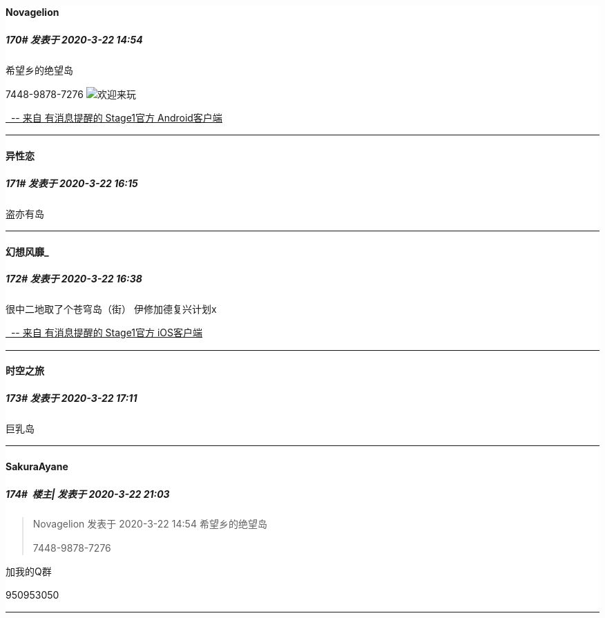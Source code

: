 ####  Novagelion  
##### 170#       发表于 2020-3-22 14:54


希望乡的绝望岛

7448-9878-7276
<img src="https://static.saraba1st.com/image/smiley/face2017/075.png" referrerpolicy="no-referrer">欢迎来玩

[  -- 来自 有消息提醒的 Stage1官方 Android客户端](https://www.coolapk.com/apk/140634)


-----

####  异性恋  
##### 171#       发表于 2020-3-22 16:15


盗亦有岛


-----

####  幻想风靡_  
##### 172#       发表于 2020-3-22 16:38


很中二地取了个苍穹岛（街）
伊修加德复兴计划x

[  -- 来自 有消息提醒的 Stage1官方 iOS客户端](https://itunes.apple.com/fi/app/saraba1st/id1221237470?mt=8)


-----

####  时空之旅  
##### 173#       发表于 2020-3-22 17:11


巨乳岛


-----

####  SakuraAyane  
##### 174#         楼主| 发表于 2020-3-22 21:03


<blockquote>Novagelion 发表于 2020-3-22 14:54
希望乡的绝望岛


7448-9878-7276</blockquote>
加我的Q群


950953050


-----
